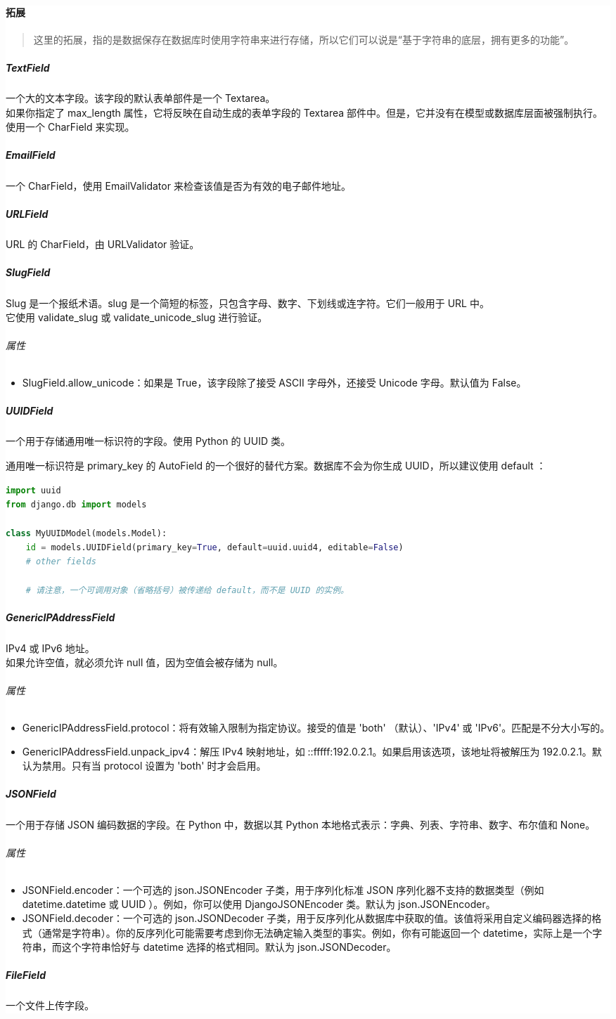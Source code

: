 #### 拓展
> 这里的拓展，指的是数据保存在数据库时使用字符串来进行存储，所以它们可以说是“基于字符串的底层，拥有更多的功能”。
##### TextField
一个大的文本字段。该字段的默认表单部件是一个 Textarea。  
如果你指定了 max_length 属性，它将反映在自动生成的表单字段的 Textarea 部件中。但是，它并没有在模型或数据库层面被强制执行。使用一个 CharField 来实现。

##### EmailField
一个 CharField，使用 EmailValidator 来检查该值是否为有效的电子邮件地址。

##### URLField
URL 的 CharField，由 URLValidator 验证。

##### SlugField
Slug 是一个报纸术语。slug 是一个简短的标签，只包含字母、数字、下划线或连字符。它们一般用于 URL 中。  
它使用 validate_slug 或 validate_unicode_slug 进行验证。

###### 属性
* SlugField.allow_unicode：如果是 True，该字段除了接受 ASCII 字母外，还接受 Unicode 字母。默认值为 False。

##### UUIDField
一个用于存储通用唯一标识符的字段。使用 Python 的 UUID 类。

通用唯一标识符是 primary_key 的 AutoField 的一个很好的替代方案。数据库不会为你生成 UUID，所以建议使用 default ：
```python
import uuid
from django.db import models

class MyUUIDModel(models.Model):
    id = models.UUIDField(primary_key=True, default=uuid.uuid4, editable=False)
    # other fields

    # 请注意，一个可调用对象（省略括号）被传递给 default，而不是 UUID 的实例。
```

##### GenericIPAddressField
IPv4 或 IPv6 地址。  
如果允许空值，就必须允许 null 值，因为空值会被存储为 null。

###### 属性
* GenericIPAddressField.protocol：将有效输入限制为指定协议。接受的值是 'both' （默认）、'IPv4' 或 'IPv6'。匹配是不分大小写的。

* GenericIPAddressField.unpack_ipv4：解压 IPv4 映射地址，如 ::fffff:192.0.2.1。如果启用该选项，该地址将被解压为 192.0.2.1。默认为禁用。只有当 protocol 设置为 'both' 时才会启用。

##### JSONField
一个用于存储 JSON 编码数据的字段。在 Python 中，数据以其 Python 本地格式表示：字典、列表、字符串、数字、布尔值和 None。

###### 属性
* JSONField.encoder：一个可选的 json.JSONEncoder 子类，用于序列化标准 JSON 序列化器不支持的数据类型（例如 datetime.datetime 或 UUID ）。例如，你可以使用 DjangoJSONEncoder 类。默认为 json.JSONEncoder。
* JSONField.decoder：一个可选的 json.JSONDecoder 子类，用于反序列化从数据库中获取的值。该值将采用自定义编码器选择的格式（通常是字符串）。你的反序列化可能需要考虑到你无法确定输入类型的事实。例如，你有可能返回一个 datetime，实际上是一个字符串，而这个字符串恰好与 datetime 选择的格式相同。默认为 json.JSONDecoder。

##### FileField
一个文件上传字段。
